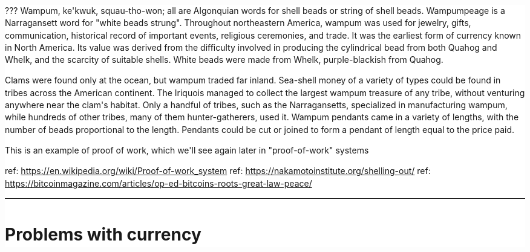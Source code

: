 ???
Wampum, ke'kwuk, squau-tho-won; all are Algonquian words for shell beads or string of shell beads. Wampumpeage is a Narragansett word for "white beads strung". Throughout northeastern America, wampum was used for jewelry, gifts, communication, historical record of important events, religious ceremonies, and trade. It was the earliest form of currency known in North America. Its value was derived from the difficulty involved in producing the cylindrical bead from both Quahog and Whelk, and the scarcity of suitable shells. White beads were made from Whelk, purple-blackish from Quahog. 

Clams were found only at the ocean, but wampum traded far inland. Sea-shell money of a variety of types could be found in tribes across the American continent. The Iriquois managed to collect the largest wampum treasure of any tribe, without venturing anywhere near the clam's habitat. Only a handful of tribes, such as the Narragansetts, specialized in manufacturing wampum, while hundreds of other tribes, many of them hunter-gatherers, used it. Wampum pendants came in a variety of lengths, with the number of beads proportional to the length. Pendants could be cut or joined to form a pendant of length equal to the price paid.

This is an example of proof of work, which we'll see again later in "proof-of-work" systems

ref: https://en.wikipedia.org/wiki/Proof-of-work_system
ref: https://nakamotoinstitute.org/shelling-out/
ref: https://bitcoinmagazine.com/articles/op-ed-bitcoins-roots-great-law-peace/

---
# Problems with currency
<p align=center>